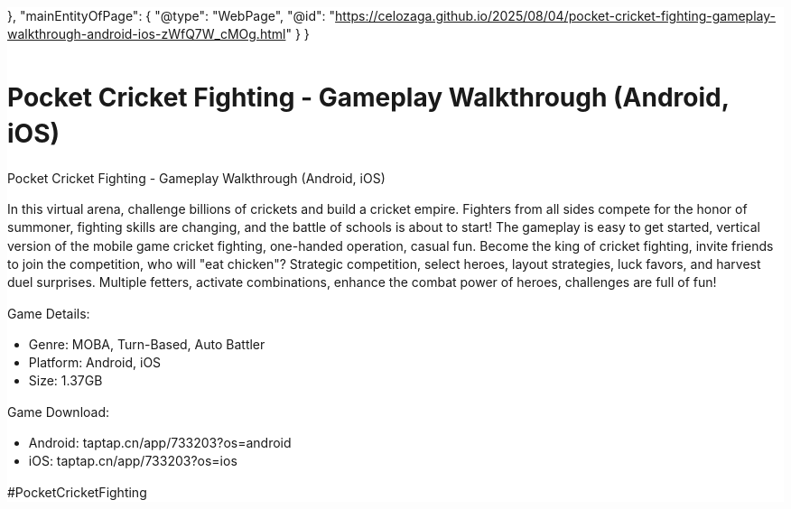   },
  "mainEntityOfPage": {
    "@type": "WebPage",
    "@id": "https://celozaga.github.io/2025/08/04/pocket-cricket-fighting-gameplay-walkthrough-android-ios-zWfQ7W_cMOg.html"
  }
}
</script>

<h1 class="youtube-post-title">Pocket Cricket Fighting - Gameplay Walkthrough (Android, iOS)</h1>

<iframe class="BLOG_video_class" width="100%" height="100%" 
        src="https://www.youtube.com/embed/zWfQ7W_cMOg"
        youtube-src-id="zWfQ7W_cMOg"
        title="YouTube Video Player"
        frameborder="0"
        allow="accelerometer; autoplay; clipboard-write; encrypted-media; gyroscope; picture-in-picture; web-share"
        referrerpolicy="strict-origin-when-cross-origin"
        allowfullscreen></iframe>

<p class="youtube-post-description">Pocket Cricket Fighting - Gameplay Walkthrough (Android, iOS)

In this virtual arena, challenge billions of crickets and build a cricket empire. Fighters from all sides compete for the honor of summoner, fighting skills are changing, and the battle of schools is about to start! The gameplay is easy to get started, vertical version of the mobile game cricket fighting, one-handed operation, casual fun. Become the king of cricket fighting, invite friends to join the competition, who will "eat chicken"? Strategic competition, select heroes, layout strategies, luck favors, and harvest duel surprises. Multiple fetters, activate combinations, enhance the combat power of heroes, challenges are full of fun!

Game Details:

- Genre: MOBA, Turn-Based, Auto Battler
- Platform: Android, iOS
- Size: 1.37GB

Game Download:

- Android: taptap.cn/app/733203?os=android
- iOS: taptap.cn/app/733203?os=ios

#PocketCricketFighting</p>
